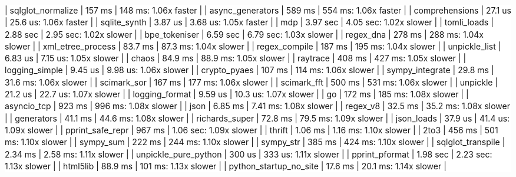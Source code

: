 | sqlglot_normalize          | 157 ms                                                 | 148 ms: 1.06x faster                                                   |
| async_generators           | 589 ms                                                 | 554 ms: 1.06x faster                                                   |
| comprehensions             | 27.1 us                                                | 25.6 us: 1.06x faster                                                  |
| sqlite_synth               | 3.87 us                                                | 3.68 us: 1.05x faster                                                  |
| mdp                        | 3.97 sec                                               | 4.05 sec: 1.02x slower                                                 |
| tomli_loads                | 2.88 sec                                               | 2.95 sec: 1.02x slower                                                 |
| bpe_tokeniser              | 6.59 sec                                               | 6.79 sec: 1.03x slower                                                 |
| regex_dna                  | 278 ms                                                 | 288 ms: 1.04x slower                                                   |
| xml_etree_process          | 83.7 ms                                                | 87.3 ms: 1.04x slower                                                  |
| regex_compile              | 187 ms                                                 | 195 ms: 1.04x slower                                                   |
| unpickle_list              | 6.83 us                                                | 7.15 us: 1.05x slower                                                  |
| chaos                      | 84.9 ms                                                | 88.9 ms: 1.05x slower                                                  |
| raytrace                   | 408 ms                                                 | 427 ms: 1.05x slower                                                   |
| logging_simple             | 9.45 us                                                | 9.98 us: 1.06x slower                                                  |
| crypto_pyaes               | 107 ms                                                 | 114 ms: 1.06x slower                                                   |
| sympy_integrate            | 29.8 ms                                                | 31.6 ms: 1.06x slower                                                  |
| scimark_sor                | 167 ms                                                 | 177 ms: 1.06x slower                                                   |
| scimark_fft                | 500 ms                                                 | 531 ms: 1.06x slower                                                   |
| unpickle                   | 21.2 us                                                | 22.7 us: 1.07x slower                                                  |
| logging_format             | 9.59 us                                                | 10.3 us: 1.07x slower                                                  |
| go                         | 172 ms                                                 | 185 ms: 1.08x slower                                                   |
| asyncio_tcp                | 923 ms                                                 | 996 ms: 1.08x slower                                                   |
| json                       | 6.85 ms                                                | 7.41 ms: 1.08x slower                                                  |
| regex_v8                   | 32.5 ms                                                | 35.2 ms: 1.08x slower                                                  |
| generators                 | 41.1 ms                                                | 44.6 ms: 1.08x slower                                                  |
| richards_super             | 72.8 ms                                                | 79.5 ms: 1.09x slower                                                  |
| json_loads                 | 37.9 us                                                | 41.4 us: 1.09x slower                                                  |
| pprint_safe_repr           | 967 ms                                                 | 1.06 sec: 1.09x slower                                                 |
| thrift                     | 1.06 ms                                                | 1.16 ms: 1.10x slower                                                  |
| 2to3                       | 456 ms                                                 | 501 ms: 1.10x slower                                                   |
| sympy_sum                  | 222 ms                                                 | 244 ms: 1.10x slower                                                   |
| sympy_str                  | 385 ms                                                 | 424 ms: 1.10x slower                                                   |
| sqlglot_transpile          | 2.34 ms                                                | 2.58 ms: 1.11x slower                                                  |
| unpickle_pure_python       | 300 us                                                 | 333 us: 1.11x slower                                                   |
| pprint_pformat             | 1.98 sec                                               | 2.23 sec: 1.13x slower                                                 |
| html5lib                   | 88.9 ms                                                | 101 ms: 1.13x slower                                                   |
| python_startup_no_site     | 17.6 ms                                                | 20.1 ms: 1.14x slower                                                  |